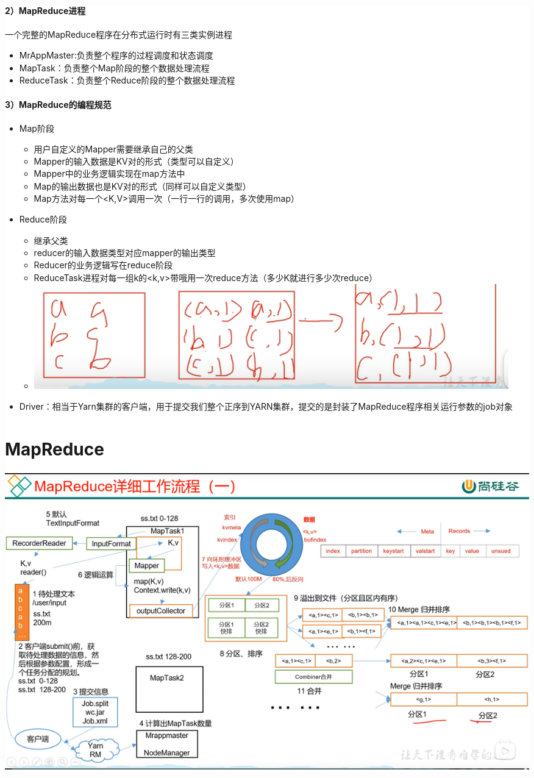 

#### 2）MapReduce进程

一个完整的MapReduce程序在分布式运行时有三类实例进程

- MrAppMaster:负责整个程序的过程调度和状态调度
- MapTask：负责整个Map阶段的整个数据处理流程
- ReduceTask：负责整个Reduce阶段的整个数据处理流程

#### 3）MapReduce的编程规范

- Map阶段
  - 用户自定义的Mapper需要继承自己的父类
  - Mapper的输入数据是KV对的形式（类型可以自定义）
  - Mapper中的业务逻辑实现在map方法中
  - Map的输出数据也是KV对的形式（同样可以自定义类型）
  - Map方法对每一个<K,V>调用一次（一行一行的调用，多次使用map）
- Reduce阶段
  - 继承父类
  - reducer的输入数据类型对应mapper的输出类型
  - Reducer的业务逻辑写在reduce阶段
  - ReduceTask进程对每一组k的<k,v>带哦用一次reduce方法（多少K就进行多少次reduce）
  - ![image-20211201232720654](7.png)

- Driver：相当于Yarn集群的客户端，用于提交我们整个正序到YARN集群，提交的是封装了MapReduce程序相关运行参数的job对象

# MapReduce

![image-20211204203926980](8.png)
